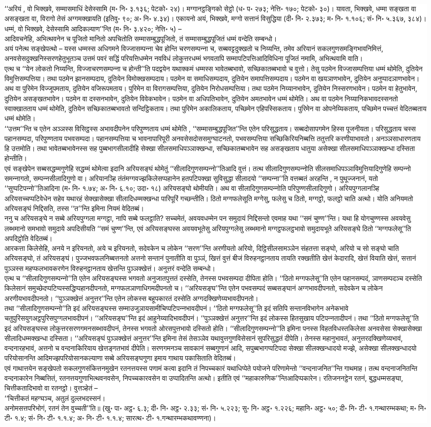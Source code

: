 ‘‘अरियं , वो भिक्खवे, सम्मासमाधिं देसेस्सामि (म॰ नि॰ ३.१३६; पेटको॰ २४)। मग्गानट्ठङ्गिको सेट्ठो (ध॰ प॰ २७३; नेत्ति॰ १७०; पेटको॰ ३०)। यावता, भिक्खवे, धम्मा सङ्खता वा असङ्खता वा, विरागो तेसं अग्गमक्खायति (इतिवु॰ ९०; अ॰ नि॰ ४.३४)। एकायनो अयं, भिक्खवे, मग्गो सत्तानं विसुद्धिया (दी॰ नि॰ २.३७३; म॰ नि॰ १.१०६; सं॰ नि॰ ५.३६७, ३८४)। धम्मं, वो भिक्खवे, देसेस्सामि आदिकल्याण’’न्ति (म॰ नि॰ ३.४२०; नेत्ति॰ ५) –  
आदिवचनेहि, अभित्थवनेन च पूजितो मानितो अपचितोति सम्मासम्बुद्धपूजितो, तं सम्मासम्बुद्धपूजितं धम्मं वन्देति सम्बन्धो।  
अयं पनेत्थ सङ्खेपत्थो – यस्स धम्मस्स अधिगमने विज्‍जासम्पन्‍ना चेव होन्ति चरणसम्पन्‍ना च, सब्बवट्टदुक्खतो च निय्यन्ति, तमेव अरियानं सकलगुणसमङ्गिभावनिमित्तं, अनवसेसदुक्खनिस्सरणहेतुभूतञ्‍च उत्तमं पवरं सद्धिं परियत्तिधम्मेन नवविधं लोकुत्तरधम्मं भगवतापि सम्मापटिपत्तिआदिविधिना पूजितं नमामि, अभित्थवामि वाति।  
एत्थ च ‘‘येन लोकतो निय्यन्ति, विज्‍जाचरणसम्पन्‍ना च होन्ती’’ति पदद्वयेन यथाक्‍कमं धम्मस्स भावेतब्बभावो, सच्छिकातब्बभावो च वुत्तो। तेसु पठमेन विज्‍जासम्पत्तिया धम्मं थोमेति, दुतियेन विमुत्तिसम्पत्तिया। तथा पठमेन झानसम्पदाय, दुतियेन विमोक्खसम्पदाय। पठमेन वा समाधिसम्पदाय, दुतियेन समापत्तिसम्पदाय। पठमेन वा खयञाणभावेन, दुतियेन अनुप्पादञाणभावेन। अथ वा पुरिमेन विज्‍जूपमताय, दुतियेन वजिरूपमताय। पुरिमेन वा विरागसम्पत्तिया, दुतियेन निरोधसम्पत्तिया। तथा पठमेन निय्यानभावेन, दुतियेन निस्सरणभावेन। पठमेन वा हेतुभावेन, दुतियेन असङ्खतभावेन। पठमेन वा दस्सनभावेन, दुतियेन विवेकभावेन। पठमेन वा अधिपतिभावेन, दुतियेन अमतभावेन धम्मं थोमेति। अथ वा पठमेन निय्यानिकभावदस्सनतो स्वाक्खातताय धम्मं थोमेति, दुतियेन सच्छिकातब्बभावतो सन्दिट्ठिकताय। तथा पुरिमेन अकालिकताय, पच्छिमेन एहिपस्सिकताय। पुरिमेन वा ओपनेय्यिकताय, पच्छिमेन पच्‍चत्तं वेदितब्बताय धम्मं थोमेति।  
‘‘उत्तम’’न्ति च एतेन अञ्‍ञस्स विसिट्ठस्स अभावदीपनेन परिपुण्णताय धम्मं थोमेति , ‘‘सम्मासम्बुद्धपूजित’’न्ति एतेन परिसुद्धताय। सब्बदोसापगमेन हिस्स पूजनीयता। परिसुद्धताय चस्स पहानसम्पदा, परिपुण्णताय पभवसम्पदा। पहानसम्पत्तिया च भावनापारिपूरी अनवसेसदोससमुग्घाटनतो, पभवसम्पत्तिया सच्छिकिरियनिब्बत्ति ततुत्तरि करणीयाभावतो। अनञ्‍ञसाधारणताय हि उत्तमोति। तथा भावेतब्बभावेनस्स सह पुब्बभागसीलादीहि सेक्खा सीलसमाधिपञ्‍ञाक्खन्धा, सच्छिकातब्बभावेन सह असङ्खताय धातुया असेक्खा सीलसमाधिपञ्‍ञाक्खन्धा दस्सिता होन्तीति।  
एवं सङ्खेपेन सब्बसद्धम्मगुणेहि सद्धम्मं थोमेत्वा इदानि अरियसङ्घं थोमेतुं ‘‘सीलादिगुणसम्पन्‍नो’’तिआदि वुत्तं। तत्थ सीलादिगुणसम्पन्‍नोति सीलसमाधिपञ्‍ञाविमुत्तियादिगुणेहि सम्पन्‍नो समन्‍नागतो, सम्पन्‍नसीलादिगुणो वा। अरियानञ्हि तंतंमग्गवज्झकिलेसप्पहानेन हतपटिपक्खा सुविसुद्धा सीलादयो ‘‘सम्पन्‍ना’’ति वत्तब्बतं अरहन्ति , न पुथूज्‍जनानं, यतो ‘‘सुप्पटिपन्‍नो’’तिआदिना (म॰ नि॰ १.७४; अ॰ नि॰ ६.१०; उदा॰ १८) अरियसङ्घो थोमीयति। अथ वा सीलादिगुणसम्पन्‍नोति परिपुण्णसीलादिगुणो। अरियपुग्गलानञ्हि अरियसच्‍चप्पटिवेधेन सहेव यथारहं सेक्खासेक्खा सीलादिधम्मक्खन्धा पारिपूरिं गच्छन्तीति। ठितो मग्गफलेसूति मग्गेसु, फलेसु च ठितो, मग्गट्ठो, फलट्ठो चाति अत्थो। योति अनियमतो अरियसङ्घं निद्दिसति, तस्स ‘‘त’’न्ति इमिना नियमं वेदितब्बं।  
ननु च अरियसङ्घे न सब्बे अरियपुग्गला मग्गट्ठा, नापि सब्बे फलट्ठाति? सच्‍चमेतं, अवयवधम्मेन पन समुदायं निद्दिसन्तो एवमाह यथा ‘‘समं चुण्ण’’न्ति। यथा हि योगचुण्णस्स अवयवेसु लब्भमानो समभावो समुदाये अपदिसीयति ‘‘समं चुण्ण’’न्ति, एवं अरियसङ्घस्स अवयवभूतेसु अरियपुग्गलेसु लब्भमानो मग्गट्ठफलट्ठभावो समुदायभूते अरियसङ्घे ठितो ‘‘मग्गफलेसू’’ति अपदिट्ठोति वेदितब्बं।  
आरकत्ता किलेसेहि, अनये न इरियनतो, अये च इरियनतो, सदेवकेन च लोकेन ‘‘सरण’’न्ति अरणीयतो अरियो, दिट्ठिसीलसामञ्‍ञेन संहतत्ता सङ्घो, अरियो च सो सङ्घो चाति अरियसङ्घो, तं अरियसङ्घं। पुज्‍जभवफलनिब्बत्तनतो अत्तनो सन्तानं पुनातीति वा पुञ्‍ञं, खित्तं वुत्तं बीजं विरुहनट्ठानताय तायति रक्खतीति खेत्तं केदारादि, खेत्तं वियाति खेत्तं, सत्तानं पुञ्‍ञस्स महप्फलभावकरणेन विरुहनट्ठानताय खेत्तन्ति पुञ्‍ञक्खेत्तं। अनुत्तरं वन्देति सम्बन्धो।  
एत्थ च ‘‘सीलादिगुणसम्पन्‍नो’’ति एतेन अरियसङ्घस्स भगवतो अनुजातपुत्ततं दस्सेति, तेनस्स पभवसम्पदा दीपिता होति। ‘‘ठितो मग्गफलेसू’’ति एतेन पहानसम्पदं, ञाणसम्पदञ्‍च दस्सेति किलेसानं समुच्छेदप्पटिप्पस्सद्धिप्पहानदीपनतो, मग्गफलञाणाधिगमदीपनतो च। ‘‘अरियसङ्घ’’न्ति एतेन पभवसम्पदं सब्बसङ्घानं अग्गभावदीपनतो, सदेवकेन च लोकेन अरणीयभावदीपनतो। ‘‘पुञ्‍ञक्खेत्तं अनुत्तर’’न्ति एतेन लोकस्स बहूपकारतं दस्सेति अग्गदक्खिणेय्यभावदीपनतो।  
तथा ‘‘सीलादिगुणसम्पन्‍नो’’ति इदं अरियसङ्घस्स सम्माउजुञायसामीचिप्पटिपन्‍नभावदीपनं। ‘‘ठितो मग्गफलेसू’’ति इदं सतिपि सन्तानविभागेन अनेकभावे चतुपुरिसयुगअट्ठपुरिसपुग्गलभावदीपनं। ‘‘अरियसङ्घ’’न्ति इदं आहुनेय्यादिभावदीपनं। ‘‘पुञ्‍ञक्खेत्तं अनुत्तर’’न्ति इदं लोकस्स हितसुखाय पटिपन्‍नतादीपनं। तथा ‘‘ठितो मग्गफलेसू’’ति इदं अरियसङ्घस्स लोकुत्तरसरणगमनसब्भावदीपनं, तेनस्स भगवतो ओरसपुत्तभावो दस्सितो होति। ‘‘सीलादिगुणसम्पन्‍नो’’ति इमिना पनस्स विहतविधस्तकिलेसा अनवसेसा सेक्खासेक्खा सीलादिधम्मक्खन्धा दस्सिता। ‘‘अरियसङ्घं पुञ्‍ञक्खेत्तं अनुत्तर’’न्ति इमिना तेसं तेसञ्‍ञेव यथावुत्तगुणविसेसानं सुपरिसुद्धतं दीपेति। तेनस्स महानुभावतं, अनुत्तरदक्खिणेय्यभावं, वन्दनारहभावं, अत्तनो च वन्दनाकिरियाय खेत्तङ्गतभावं दीपेति। सरणगमनञ्‍च सावकानं सब्बगुणानं आदि, सपुब्बभागप्पटिपदा सेक्खा सीलक्खन्धादयो मज्झे, असेक्खा सीलक्खन्धादयो परियोसानन्ति आदिमज्झपरियोसानकल्याणा सब्बे अरियसङ्घगुणा इमाय गाथाय पकासिताति वेदितब्बं।  
एवं गाथात्तयेन सङ्खेपतो सकलगुणसंकित्तनमुखेन रतनत्तयस्स पणामं कत्वा इदानि तं निपच्‍चकारं यथाधिप्पेते पयोजने परिणामेन्तो ‘‘वन्दनाजनित’’न्ति गाथमाह। तत्थ वन्दनाजनितन्ति वन्दनाकारेन निब्बत्तितं, रतनत्तयगुणाभित्थवनवसेन, निपच्‍चकारवसेन वा उप्पादितन्ति अत्थो। इतीति एवं ‘‘महाकारुणिक’’न्तिआदिप्पकारेन। रतिजननट्ठेन रतनं, बुद्धधम्मसङ्घा, चित्तीकतादिभावो वा रतनट्ठो। वुत्तञ्हेतं –  
‘‘चित्तीकतं महग्घञ्‍च, अतुलं दुल्‍लभदस्सनं।  
अनोमसत्तपरिभोगं, रतनं तेन वुच्‍चती’’ति॥ (खु॰ पा॰ अट्ठ॰ ६.३; दी॰ नि॰ अट्ठ॰ २.३३; सं॰ नि॰ ५.२२३; सु॰ नि॰ अट्ठ॰ १.२२६; महानि॰ अट्ठ॰ ५०; दी॰ नि॰ टी॰ १.गन्थारम्भकथा; म॰ नि॰ टी॰ १.४; सं॰ नि॰ टी॰ १.१.४; अ॰ नि॰ टी॰ १.१.४; सारत्थ॰ टी॰ १.गन्थारम्भकथावण्णना)।  